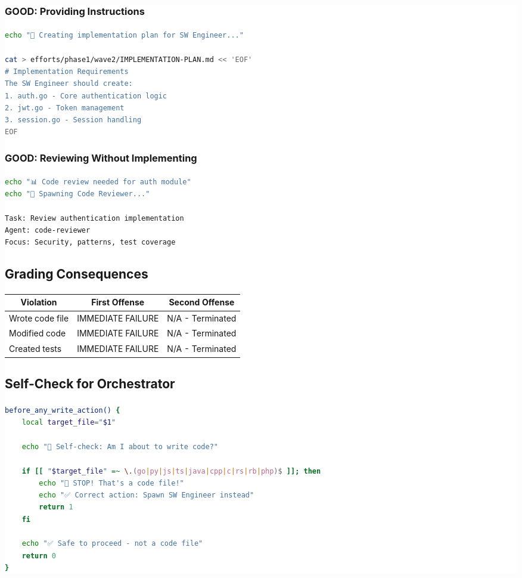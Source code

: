 ### GOOD: Providing Instructions
```bash
echo "📝 Creating implementation plan for SW Engineer..."

cat > efforts/phase1/wave2/IMPLEMENTATION-PLAN.md << 'EOF'
# Implementation Requirements
The SW Engineer should create:
1. auth.go - Core authentication logic
2. jwt.go - Token management
3. session.go - Session handling
EOF
```

### GOOD: Reviewing Without Implementing
```bash
echo "📊 Code review needed for auth module"
echo "🚀 Spawning Code Reviewer..."

Task: Review authentication implementation
Agent: code-reviewer
Focus: Security, patterns, test coverage
```

## Grading Consequences

| Violation | First Offense | Second Offense |
|-----------|--------------|----------------|
| Wrote code file | IMMEDIATE FAILURE | N/A - Terminated |
| Modified code | IMMEDIATE FAILURE | N/A - Terminated |
| Created tests | IMMEDIATE FAILURE | N/A - Terminated |

## Self-Check for Orchestrator

```bash
before_any_write_action() {
    local target_file="$1"
    
    echo "🤔 Self-check: Am I about to write code?"
    
    if [[ "$target_file" =~ \.(go|py|js|ts|java|cpp|c|rs|rb|php)$ ]]; then
        echo "🚫 STOP! That's a code file!"
        echo "✅ Correct action: Spawn SW Engineer instead"
        return 1
    fi
    
    echo "✅ Safe to proceed - not a code file"
    return 0
}
```
